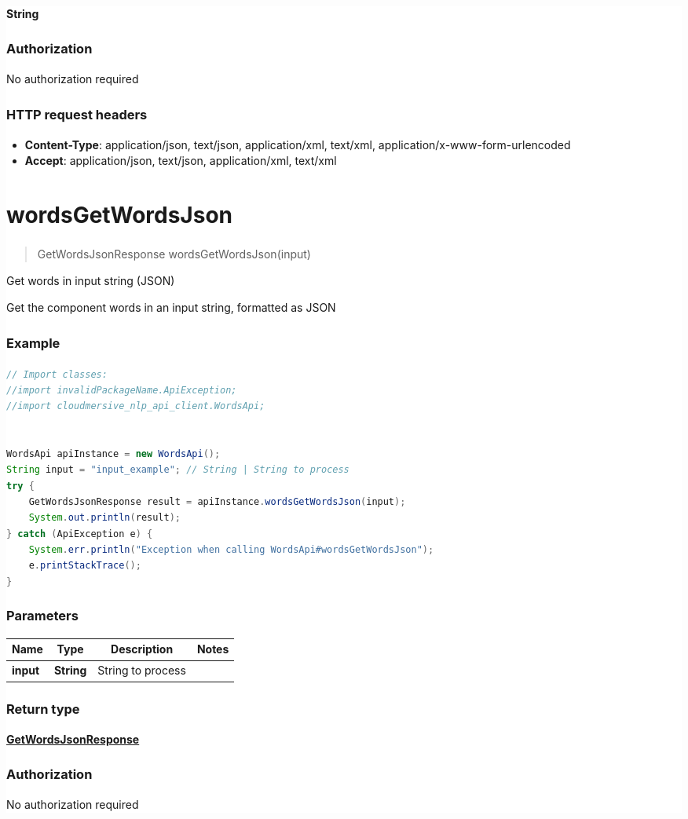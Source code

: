 **String**

### Authorization

No authorization required

### HTTP request headers

 - **Content-Type**: application/json, text/json, application/xml, text/xml, application/x-www-form-urlencoded
 - **Accept**: application/json, text/json, application/xml, text/xml

<a name="wordsGetWordsJson"></a>
# **wordsGetWordsJson**
> GetWordsJsonResponse wordsGetWordsJson(input)

Get words in input string (JSON)

Get the component words in an input string, formatted as JSON

### Example
```java
// Import classes:
//import invalidPackageName.ApiException;
//import cloudmersive_nlp_api_client.WordsApi;


WordsApi apiInstance = new WordsApi();
String input = "input_example"; // String | String to process
try {
    GetWordsJsonResponse result = apiInstance.wordsGetWordsJson(input);
    System.out.println(result);
} catch (ApiException e) {
    System.err.println("Exception when calling WordsApi#wordsGetWordsJson");
    e.printStackTrace();
}
```

### Parameters

Name | Type | Description  | Notes
------------- | ------------- | ------------- | -------------
 **input** | **String**| String to process |

### Return type

[**GetWordsJsonResponse**](GetWordsJsonResponse.md)

### Authorization

No authorization required
